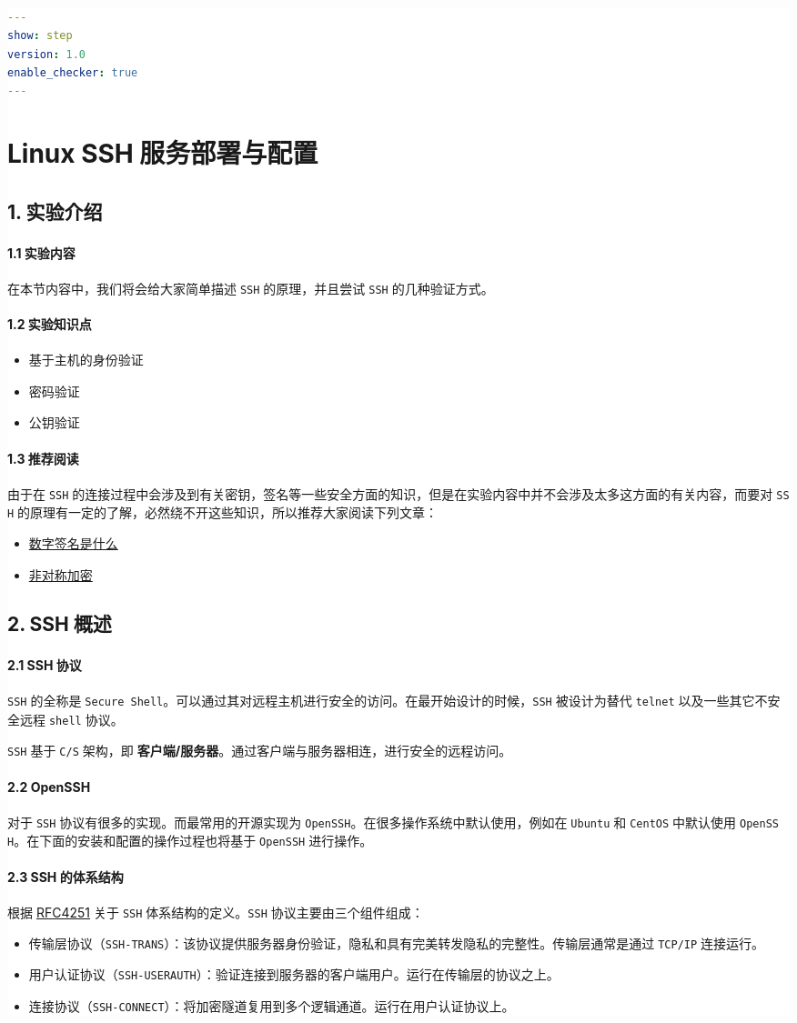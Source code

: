 ```yaml
---
show: step
version: 1.0
enable_checker: true
---
```

# Linux SSH 服务部署与配置

## 1. 实验介绍

#### 1.1 实验内容

在本节内容中，我们将会给大家简单描述 `SSH` 的原理，并且尝试 `SSH` 的几种验证方式。

#### 1.2 实验知识点

+ 基于主机的身份验证

+ 密码验证

+ 公钥验证

#### 1.3 推荐阅读

由于在 `SSH` 的连接过程中会涉及到有关密钥，签名等一些安全方面的知识，但是在实验内容中并不会涉及太多这方面的有关内容，而要对 `SSH` 的原理有一定的了解，必然绕不开这些知识，所以推荐大家阅读下列文章：

+ [数字签名是什么](http://www.ruanyifeng.com/blog/2011/08/what_is_a_digital_signature.html)

+ [非对称加密](https://www.zhihu.com/question/33645891/answer/57721969)

## 2. SSH 概述

#### 2.1 SSH 协议

`SSH` 的全称是 `Secure Shell`。可以通过其对远程主机进行安全的访问。在最开始设计的时候，`SSH` 被设计为替代 `telnet` 以及一些其它不安全远程 `shell` 协议。

`SSH` 基于 `C/S` 架构，即 **客户端/服务器**。通过客户端与服务器相连，进行安全的远程访问。

#### 2.2 OpenSSH

对于 `SSH` 协议有很多的实现。而最常用的开源实现为 `OpenSSH`。在很多操作系统中默认使用，例如在 `Ubuntu` 和 `CentOS` 中默认使用 `OpenSSH`。在下面的安装和配置的操作过程也将基于 `OpenSSH` 进行操作。

#### 2.3 SSH 的体系结构

根据 [RFC4251](https://tools.ietf.org/html/rfc4251) 关于 `SSH` 体系结构的定义。`SSH` 协议主要由三个组件组成：

+ 传输层协议（`SSH-TRANS`）：该协议提供服务器身份验证，隐私和具有完美转发隐私的完整性。传输层通常是通过 `TCP/IP` 连接运行。

+ 用户认证协议（`SSH-USERAUTH`）：验证连接到服务器的客户端用户。运行在传输层的协议之上。

+ 连接协议（`SSH-CONNECT`）：将加密隧道复用到多个逻辑通道。运行在用户认证协议上。
